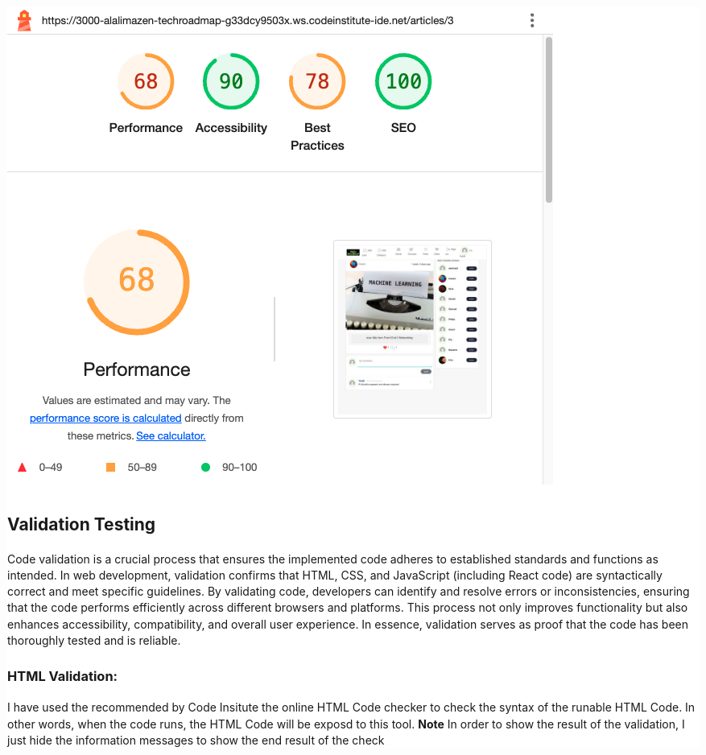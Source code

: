 ![add-course-review](./README_ASSETS/tech_ACC_8_course_article_review.png)





## Validation Testing


Code validation is a crucial process that ensures the implemented code adheres to established standards and functions as intended. In web development, validation confirms that HTML, CSS, and JavaScript (including React code) are syntactically correct and meet specific guidelines. By validating code, developers can identify and resolve errors or inconsistencies, ensuring that the code performs efficiently across different browsers and platforms. This process not only improves functionality but also enhances accessibility, compatibility, and overall user experience. In essence, validation serves as proof that the code has been thoroughly tested and is reliable.

### HTML Validation:

I have used the recommended by Code Insitute the online HTML Code checker to check the syntax of the runable HTML Code. In other words, when the code runs, the HTML Code will be exposd to this tool. **Note** In order to show the result of the validation, I just hide the information messages to show the end result of the check
